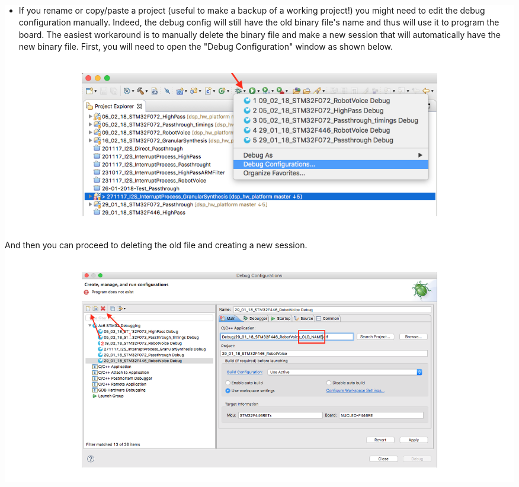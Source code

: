 * If you rename or copy/paste a project (useful to make a backup of a working project!) you might need to edit the debug configuration manually. Indeed, the debug config will still have the old binary file's name and thus will use it to program the board. The easiest workaround is to manually delete the binary file and make a new session that will automatically have the new binary file. First, you will need to open the "Debug Configuration" window as shown below.

<br>      
<div style="text-align:center"><img src ="tips/Debug_config_menu.png" width="600"/></div>
<br>

And then you can proceed to deleting the old file and creating a new session.

<br>      
<div style="text-align:center"><img src ="tips/Debug_config_old_name.png" width="600"/></div>
<br>
